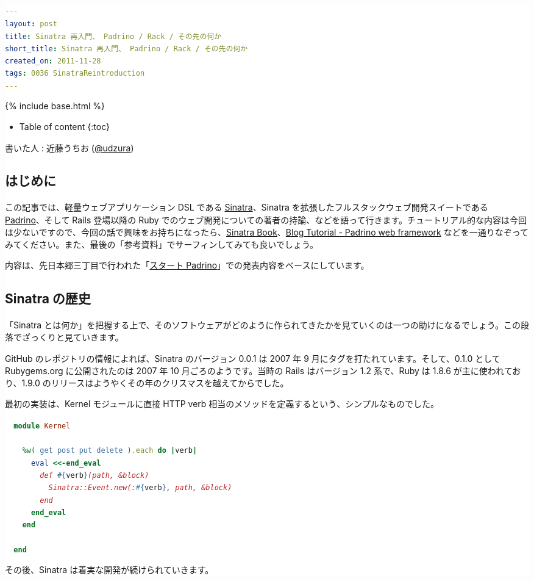 ```yaml
---
layout: post
title: Sinatra 再入門、 Padrino / Rack / その先の何か
short_title: Sinatra 再入門、 Padrino / Rack / その先の何か
created_on: 2011-11-28
tags: 0036 SinatraReintroduction
---
```

{% include base.html %}


* Table of content
{:toc}


書いた人 : 近藤うちお ([@udzura](http://twitter.com/udzura))

## はじめに

この記事では、軽量ウェブアプリケーション DSL である [Sinatra](http://www.sinatrarb.com/)、Sinatra を拡張したフルスタックウェブ開発スイートである [Padrino](http://jp.padrinorb.com/)、そして Rails 登場以降の Ruby でのウェブ開発についての著者の持論、などを語って行きます。チュートリアル的な内容は今回は少ないですので、今回の話で興味をお持ちになったら、[Sinatra Book](http://sinatra-book.gittr.com/)、[Blog Tutorial - Padrino web framework](http://jp.padrinorb.com/guides/blog-tutorial) などを一通りなぞってみてください。また、最後の「参考資料」でサーフィンしてみても良いでしょう。

内容は、先日本郷三丁目で行われた「[スタート Padrino](http://atnd.org/events/20705)」での発表内容をベースにしています。

## Sinatra の歴史

「Sinatra とは何か」を把握する上で、そのソフトウェアがどのように作られてきたかを見ていくのは一つの助けになるでしょう。この段落でざっくりと見ていきます。

GitHub のレポジトリの情報によれば、Sinatra のバージョン 0.0.1 は 2007 年 9 月にタグを打たれています。そして、0.1.0 として Rubygems.org に公開されたのは 2007 年 10 月ごろのようです。当時の Rails はバージョン 1.2 系で、Ruby は 1.8.6 が主に使われており、1.9.0 のリリースはようやくその年のクリスマスを越えてからでした。

最初の実装は、Kernel モジュールに直接 HTTP verb 相当のメソッドを定義するという、シンプルなものでした。

```ruby
  module Kernel

    %w( get post put delete ).each do |verb|
      eval <<-end_eval
        def #{verb}(path, &block)
          Sinatra::Event.new(:#{verb}, path, &block)
        end
      end_eval
    end

  end

```

その後、Sinatra は着実な開発が続けられていきます。
